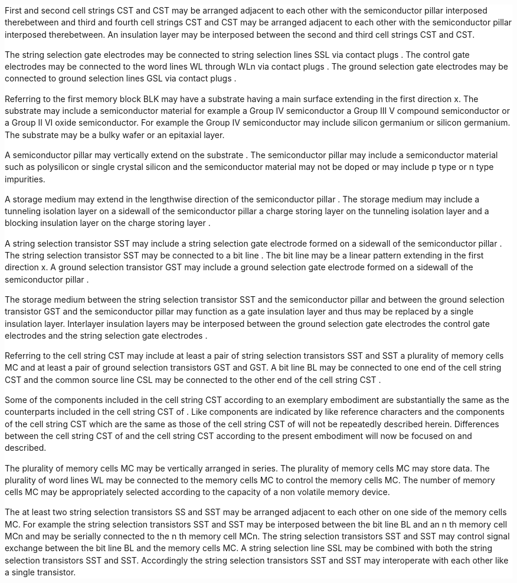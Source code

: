 First and second cell strings CST and CST may be arranged adjacent to each other with the semiconductor pillar interposed therebetween and third and fourth cell strings CST and CST may be arranged adjacent to each other with the semiconductor pillar interposed therebetween. An insulation layer may be interposed between the second and third cell strings CST and CST.

The string selection gate electrodes may be connected to string selection lines SSL via contact plugs . The control gate electrodes may be connected to the word lines WL through WLn via contact plugs . The ground selection gate electrodes may be connected to ground selection lines GSL via contact plugs .

Referring to the first memory block BLK may have a substrate having a main surface extending in the first direction x. The substrate may include a semiconductor material for example a Group IV semiconductor a Group III V compound semiconductor or a Group II VI oxide semiconductor. For example the Group IV semiconductor may include silicon germanium or silicon germanium. The substrate may be a bulky wafer or an epitaxial layer.

A semiconductor pillar may vertically extend on the substrate . The semiconductor pillar may include a semiconductor material such as polysilicon or single crystal silicon and the semiconductor material may not be doped or may include p type or n type impurities.

A storage medium may extend in the lengthwise direction of the semiconductor pillar . The storage medium may include a tunneling isolation layer on a sidewall of the semiconductor pillar a charge storing layer on the tunneling isolation layer and a blocking insulation layer on the charge storing layer .

A string selection transistor SST may include a string selection gate electrode formed on a sidewall of the semiconductor pillar . The string selection transistor SST may be connected to a bit line . The bit line may be a linear pattern extending in the first direction x. A ground selection transistor GST may include a ground selection gate electrode formed on a sidewall of the semiconductor pillar .

The storage medium between the string selection transistor SST and the semiconductor pillar and between the ground selection transistor GST and the semiconductor pillar may function as a gate insulation layer and thus may be replaced by a single insulation layer. Interlayer insulation layers may be interposed between the ground selection gate electrodes the control gate electrodes and the string selection gate electrodes .

Referring to the cell string CST may include at least a pair of string selection transistors SST and SST a plurality of memory cells MC and at least a pair of ground selection transistors GST and GST. A bit line BL may be connected to one end of the cell string CST and the common source line CSL may be connected to the other end of the cell string CST .

Some of the components included in the cell string CST according to an exemplary embodiment are substantially the same as the counterparts included in the cell string CST of . Like components are indicated by like reference characters and the components of the cell string CST which are the same as those of the cell string CST of will not be repeatedly described herein. Differences between the cell string CST of and the cell string CST according to the present embodiment will now be focused on and described.

The plurality of memory cells MC may be vertically arranged in series. The plurality of memory cells MC may store data. The plurality of word lines WL may be connected to the memory cells MC to control the memory cells MC. The number of memory cells MC may be appropriately selected according to the capacity of a non volatile memory device.

The at least two string selection transistors SS and SST may be arranged adjacent to each other on one side of the memory cells MC. For example the string selection transistors SST and SST may be interposed between the bit line BL and an n th memory cell MCn and may be serially connected to the n th memory cell MCn. The string selection transistors SST and SST may control signal exchange between the bit line BL and the memory cells MC. A string selection line SSL may be combined with both the string selection transistors SST and SST. Accordingly the string selection transistors SST and SST may interoperate with each other like a single transistor.
